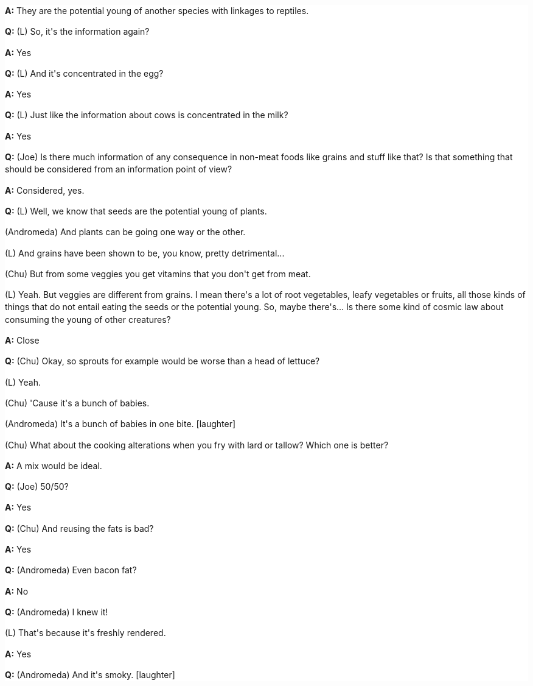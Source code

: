 **A:** They are the potential young of another species with linkages to reptiles.

**Q:** (L) So, it's the information again?

**A:** Yes

**Q:** (L) And it's concentrated in the egg?

**A:** Yes

**Q:** (L) Just like the information about cows is concentrated in the milk?

**A:** Yes

**Q:** (Joe) Is there much information of any consequence in non-meat foods like grains and stuff like that? Is that something that should be considered from an information point of view?

**A:** Considered, yes.

**Q:** (L) Well, we know that seeds are the potential young of plants.

(Andromeda) And plants can be going one way or the other.

(L) And grains have been shown to be, you know, pretty detrimental...

(Chu) But from some veggies you get vitamins that you don't get from meat.

(L) Yeah. But veggies are different from grains. I mean there's a lot of root vegetables, leafy vegetables or fruits, all those kinds of things that do not entail eating the seeds or the potential young. So, maybe there's... Is there some kind of cosmic law about consuming the young of other creatures?

**A:** Close

**Q:** (Chu) Okay, so sprouts for example would be worse than a head of lettuce?

(L) Yeah.

(Chu) 'Cause it's a bunch of babies.

(Andromeda) It's a bunch of babies in one bite. \[laughter\]

(Chu) What about the cooking alterations when you fry with lard or tallow? Which one is better?

**A:** A mix would be ideal.

**Q:** (Joe) 50/50?

**A:** Yes

**Q:** (Chu) And reusing the fats is bad?

**A:** Yes

**Q:** (Andromeda) Even bacon fat?

**A:** No

**Q:** (Andromeda) I knew it!

(L) That's because it's freshly rendered.

**A:** Yes

**Q:** (Andromeda) And it's smoky. \[laughter\]
